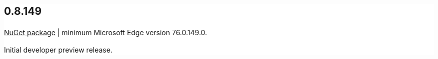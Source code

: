 ## 0.8.149  

[NuGet package][WebView2NuGetGallery0.8.149] | minimum Microsoft Edge version 76.0.149.0.  

Initial developer preview release.  




[MicrosoftEdgeWebViewFeedbackIssue12]: https://github.com/MicrosoftEdge/WebViewFeedback/issues/12 "Feedback repo for MicrosoftEdge/WebViewFeedback Issue 12"  
[MicrosoftEdgeWebViewFeedbackIssue13]: https://github.com/MicrosoftEdge/WebViewFeedback/issues/13 "Feedback repo for MicrosoftEdge/WebViewFeedback Issue 13"  
[MicrosoftEdgeWebViewFeedbackIssue14]: https://github.com/MicrosoftEdge/WebViewFeedback/issues/14 "Feedback repo for MicrosoftEdge/WebViewFeedback Issue 14"  
[MicrosoftEdgeWebViewFeedbackIssue16]: https://github.com/MicrosoftEdge/WebViewFeedback/issues/16 "Feedback repo for MicrosoftEdge/WebViewFeedback Issue 16"  
[MicrosoftEdgeWebViewFeedbackIssue18]: https://github.com/MicrosoftEdge/WebViewFeedback/issues/18 "Feedback repo for MicrosoftEdge/WebViewFeedback Issue 18"  
[MicrosoftEdgeWebViewFeedbackIssue19]: https://github.com/MicrosoftEdge/WebViewFeedback/issues/19 "Feedback repo for MicrosoftEdge/WebViewFeedback Issue 19"  
[MicrosoftEdgeWebViewFeedbackIssue22]: https://github.com/MicrosoftEdge/WebViewFeedback/issues/22 "Feedback repo for MicrosoftEdge/WebViewFeedback Issue 22"  
[MicrosoftEdgeWebViewFeedbackIssue27]: https://github.com/MicrosoftEdge/WebViewFeedback/issues/27 "Feedback repo for MicrosoftEdge/WebViewFeedback Issue 27"  
[MicrosoftEdgeWebViewFeedbackIssue28]: https://github.com/MicrosoftEdge/WebViewFeedback/issues/28 "Feedback repo for MicrosoftEdge/WebViewFeedback Issue 28"  
[MicrosoftEdgeWebViewFeedbackIssue32]: https://github.com/MicrosoftEdge/WebViewFeedback/issues/32 "Feedback repo for MicrosoftEdge/WebViewFeedback Issue 32"  

[WebView2NuGetGallery]: https://aka.ms/webviewnuget "NuGet Gallery | Microsoft.Web.WebView2"  
[WebView2NuGetGallery0.8.149]: https://www.nuget.org/packages/Microsoft.Web.WebView2/0.8.149 "NuGet Gallery | Microsoft.Web.WebView2 v0.8.149"  
[WebView2NuGetGallery0.8.190]: https://www.nuget.org/packages/Microsoft.Web.WebView2/0.8.190 "NuGet Gallery | Microsoft.Web.WebView2 v0.8.190"  
[WebView2NuGetGallery0.8.230]: https://www.nuget.org/packages/Microsoft.Web.WebView2/0.8.230 "NuGet Gallery | Microsoft.Web.WebView2 v0.8.230"  
[WebView2NuGetGallery0.8.270]: https://www.nuget.org/packages/Microsoft.Web.WebView2/0.8.270 "NuGet Gallery | Microsoft.Web.WebView2 v0.8.270"  
[WebView2NuGetGallery0.8.314]: https://www.nuget.org/packages/Microsoft.Web.WebView2/0.8.314 "NuGet Gallery | Microsoft.Web.WebView2 v0.8.314"  
[WebView2NuGetGallery0.8.355]: https://www.nuget.org/packages/Microsoft.Web.WebView2/0.8.355 "NuGet Gallery | Microsoft.Web.WebView2 v0.8.355"  
[WebView2NuGetGallery0.9.430]: https://www.nuget.org/packages/Microsoft.Web.WebView2/0.9.430 "NuGet Gallery | Microsoft.Web.WebView2 v0.9.430"
[WebView2NuGetGallery0.9.488]: https://www.nuget.org/packages/Microsoft.Web.WebView2/0.9.488 "NuGet Gallery | Microsoft.Web.WebView2 v0.9.488"
[WebView2NuGetGallery0.9.515-prerelease]: https://www.nuget.org/packages/Microsoft.Web.WebView2/0.9.515-prerelease "NuGet Gallery | Microsoft.Web.WebView2 v0.9.515 prerelease"

[WebViewsGlobalsCreateWebView2EnvironmentWithDetails]: reference/win32/0-8-190/webview2-idl.md#createwebview2environmentwithdetails "WebView Globals - CreateWebView2EnvironmentWithDetails function"  
